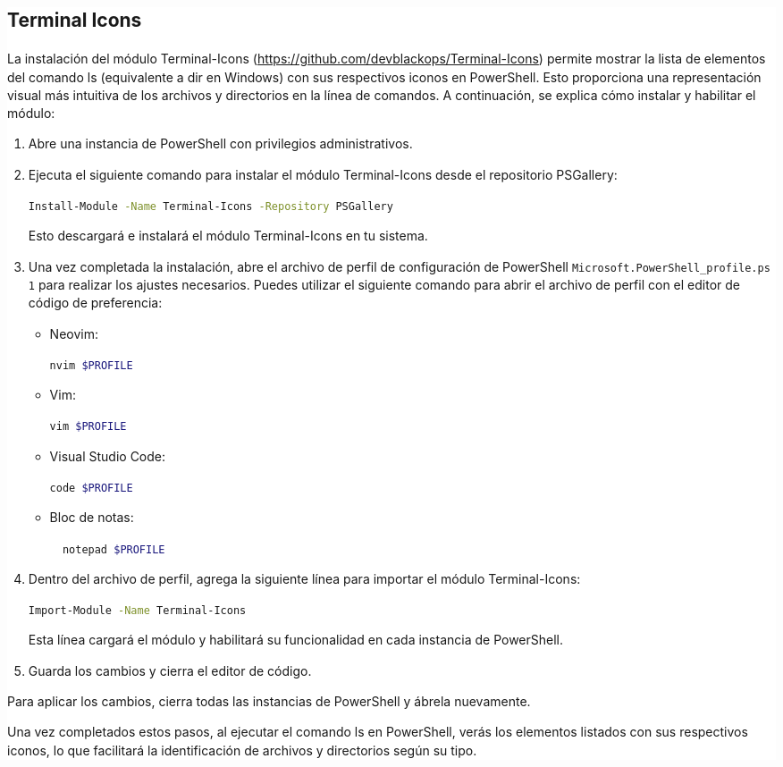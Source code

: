 ## Terminal Icons

La instalación del módulo Terminal-Icons (https://github.com/devblackops/Terminal-Icons) permite mostrar la lista de elementos del comando ls (equivalente a dir en Windows) con sus respectivos iconos en PowerShell. Esto proporciona una representación visual más intuitiva de los archivos y directorios en la línea de comandos. A continuación, se explica cómo instalar y habilitar el módulo:

1. Abre una instancia de PowerShell con privilegios administrativos.

2. Ejecuta el siguiente comando para instalar el módulo Terminal-Icons desde el repositorio PSGallery:

   ```sh
   Install-Module -Name Terminal-Icons -Repository PSGallery
   ```

   Esto descargará e instalará el módulo Terminal-Icons en tu sistema.

3. Una vez completada la instalación, abre el archivo de perfil de configuración de PowerShell `Microsoft.PowerShell_profile.ps1` para realizar los ajustes necesarios. Puedes utilizar el siguiente comando para abrir el archivo de perfil con el editor de código de preferencia:

   - Neovim:

     ```sh
     nvim $PROFILE
     ```

   - Vim:

     ```sh
     vim $PROFILE
     ```

   - Visual Studio Code:

     ```sh
     code $PROFILE
     ```

   - Bloc de notas:

     ```sh
       notepad $PROFILE
     ```

4. Dentro del archivo de perfil, agrega la siguiente línea para importar el módulo Terminal-Icons:

   ```sh
   Import-Module -Name Terminal-Icons
   ```

   Esta línea cargará el módulo y habilitará su funcionalidad en cada instancia de PowerShell.

5. Guarda los cambios y cierra el editor de código.

Para aplicar los cambios, cierra todas las instancias de PowerShell y ábrela nuevamente.

Una vez completados estos pasos, al ejecutar el comando ls en PowerShell, verás los elementos listados con sus respectivos iconos, lo que facilitará la identificación de archivos y directorios según su tipo.

